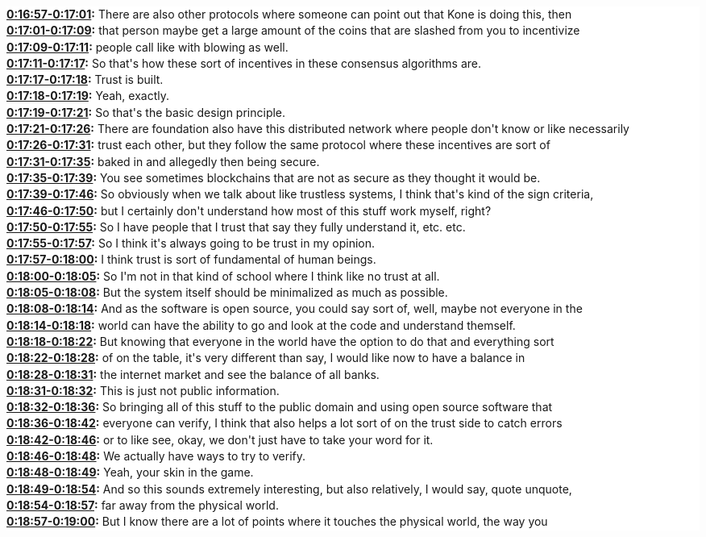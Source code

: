 **[0:16:57-0:17:01](https://investinginregenerativeagriculture.com/gustav-friis#t=0:16:57):**  There are also other protocols where someone can point out that Kone is doing this, then  
**[0:17:01-0:17:09](https://investinginregenerativeagriculture.com/gustav-friis#t=0:17:01):**  that person maybe get a large amount of the coins that are slashed from you to incentivize  
**[0:17:09-0:17:11](https://investinginregenerativeagriculture.com/gustav-friis#t=0:17:09):**  people call like with blowing as well.  
**[0:17:11-0:17:17](https://investinginregenerativeagriculture.com/gustav-friis#t=0:17:11):**  So that's how these sort of incentives in these consensus algorithms are.  
**[0:17:17-0:17:18](https://investinginregenerativeagriculture.com/gustav-friis#t=0:17:17):**  Trust is built.  
**[0:17:18-0:17:19](https://investinginregenerativeagriculture.com/gustav-friis#t=0:17:18):**  Yeah, exactly.  
**[0:17:19-0:17:21](https://investinginregenerativeagriculture.com/gustav-friis#t=0:17:19):**  So that's the basic design principle.  
**[0:17:21-0:17:26](https://investinginregenerativeagriculture.com/gustav-friis#t=0:17:21):**  There are foundation also have this distributed network where people don't know or like necessarily  
**[0:17:26-0:17:31](https://investinginregenerativeagriculture.com/gustav-friis#t=0:17:26):**  trust each other, but they follow the same protocol where these incentives are sort of  
**[0:17:31-0:17:35](https://investinginregenerativeagriculture.com/gustav-friis#t=0:17:31):**  baked in and allegedly then being secure.  
**[0:17:35-0:17:39](https://investinginregenerativeagriculture.com/gustav-friis#t=0:17:35):**  You see sometimes blockchains that are not as secure as they thought it would be.  
**[0:17:39-0:17:46](https://investinginregenerativeagriculture.com/gustav-friis#t=0:17:39):**  So obviously when we talk about like trustless systems, I think that's kind of the sign criteria,  
**[0:17:46-0:17:50](https://investinginregenerativeagriculture.com/gustav-friis#t=0:17:46):**  but I certainly don't understand how most of this stuff work myself, right?  
**[0:17:50-0:17:55](https://investinginregenerativeagriculture.com/gustav-friis#t=0:17:50):**  So I have people that I trust that say they fully understand it, etc. etc.  
**[0:17:55-0:17:57](https://investinginregenerativeagriculture.com/gustav-friis#t=0:17:55):**  So I think it's always going to be trust in my opinion.  
**[0:17:57-0:18:00](https://investinginregenerativeagriculture.com/gustav-friis#t=0:17:57):**  I think trust is sort of fundamental of human beings.  
**[0:18:00-0:18:05](https://investinginregenerativeagriculture.com/gustav-friis#t=0:18:00):**  So I'm not in that kind of school where I think like no trust at all.  
**[0:18:05-0:18:08](https://investinginregenerativeagriculture.com/gustav-friis#t=0:18:05):**  But the system itself should be minimalized as much as possible.  
**[0:18:08-0:18:14](https://investinginregenerativeagriculture.com/gustav-friis#t=0:18:08):**  And as the software is open source, you could say sort of, well, maybe not everyone in the  
**[0:18:14-0:18:18](https://investinginregenerativeagriculture.com/gustav-friis#t=0:18:14):**  world can have the ability to go and look at the code and understand themself.  
**[0:18:18-0:18:22](https://investinginregenerativeagriculture.com/gustav-friis#t=0:18:18):**  But knowing that everyone in the world have the option to do that and everything sort  
**[0:18:22-0:18:28](https://investinginregenerativeagriculture.com/gustav-friis#t=0:18:22):**  of on the table, it's very different than say, I would like now to have a balance in  
**[0:18:28-0:18:31](https://investinginregenerativeagriculture.com/gustav-friis#t=0:18:28):**  the internet market and see the balance of all banks.  
**[0:18:31-0:18:32](https://investinginregenerativeagriculture.com/gustav-friis#t=0:18:31):**  This is just not public information.  
**[0:18:32-0:18:36](https://investinginregenerativeagriculture.com/gustav-friis#t=0:18:32):**  So bringing all of this stuff to the public domain and using open source software that  
**[0:18:36-0:18:42](https://investinginregenerativeagriculture.com/gustav-friis#t=0:18:36):**  everyone can verify, I think that also helps a lot sort of on the trust side to catch errors  
**[0:18:42-0:18:46](https://investinginregenerativeagriculture.com/gustav-friis#t=0:18:42):**  or to like see, okay, we don't just have to take your word for it.  
**[0:18:46-0:18:48](https://investinginregenerativeagriculture.com/gustav-friis#t=0:18:46):**  We actually have ways to try to verify.  
**[0:18:48-0:18:49](https://investinginregenerativeagriculture.com/gustav-friis#t=0:18:48):**  Yeah, your skin in the game.  
**[0:18:49-0:18:54](https://investinginregenerativeagriculture.com/gustav-friis#t=0:18:49):**  And so this sounds extremely interesting, but also relatively, I would say, quote unquote,  
**[0:18:54-0:18:57](https://investinginregenerativeagriculture.com/gustav-friis#t=0:18:54):**  far away from the physical world.  
**[0:18:57-0:19:00](https://investinginregenerativeagriculture.com/gustav-friis#t=0:18:57):**  But I know there are a lot of points where it touches the physical world, the way you  